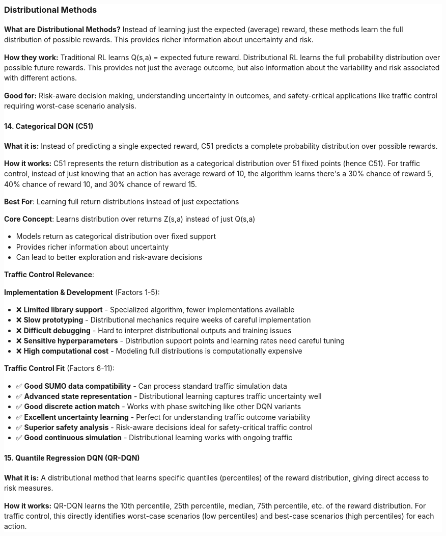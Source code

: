 ### Distributional Methods

**What are Distributional Methods?** Instead of learning just the expected (average) reward, these methods learn the full distribution of possible rewards. This provides richer information about uncertainty and risk.

**How they work:** Traditional RL learns Q(s,a) = expected future reward. Distributional RL learns the full probability distribution over possible future rewards. This provides not just the average outcome, but also information about the variability and risk associated with different actions.

**Good for:** Risk-aware decision making, understanding uncertainty in outcomes, and safety-critical applications like traffic control requiring worst-case scenario analysis.

#### 14. Categorical DQN (C51)

**What it is:** Instead of predicting a single expected reward, C51 predicts a complete probability distribution over possible rewards.

**How it works:** C51 represents the return distribution as a categorical distribution over 51 fixed points (hence C51). For traffic control, instead of just knowing that an action has average reward of 10, the algorithm learns there's a 30% chance of reward 5, 40% chance of reward 10, and 30% chance of reward 15.

**Best For**: Learning full return distributions instead of just expectations

**Core Concept**: Learns distribution over returns Z(s,a) instead of just Q(s,a)

- Models return as categorical distribution over fixed support
- Provides richer information about uncertainty
- Can lead to better exploration and risk-aware decisions

**Traffic Control Relevance**:

**Implementation & Development** (Factors 1-5):

- ❌ **Limited library support** - Specialized algorithm, fewer implementations available
- ❌ **Slow prototyping** - Distributional mechanics require weeks of careful implementation
- ❌ **Difficult debugging** - Hard to interpret distributional outputs and training issues
- ❌ **Sensitive hyperparameters** - Distribution support points and learning rates need careful tuning
- ❌ **High computational cost** - Modeling full distributions is computationally expensive

**Traffic Control Fit** (Factors 6-11):

- ✅ **Good SUMO data compatibility** - Can process standard traffic simulation data
- ✅ **Advanced state representation** - Distributional learning captures traffic uncertainty well
- ✅ **Good discrete action match** - Works with phase switching like other DQN variants
- ✅ **Excellent uncertainty learning** - Perfect for understanding traffic outcome variability
- ✅ **Superior safety analysis** - Risk-aware decisions ideal for safety-critical traffic control
- ✅ **Good continuous simulation** - Distributional learning works with ongoing traffic

#### 15. Quantile Regression DQN (QR-DQN)

**What it is:** A distributional method that learns specific quantiles (percentiles) of the reward distribution, giving direct access to risk measures.

**How it works:** QR-DQN learns the 10th percentile, 25th percentile, median, 75th percentile, etc. of the reward distribution. For traffic control, this directly identifies worst-case scenarios (low percentiles) and best-case scenarios (high percentiles) for each action.
